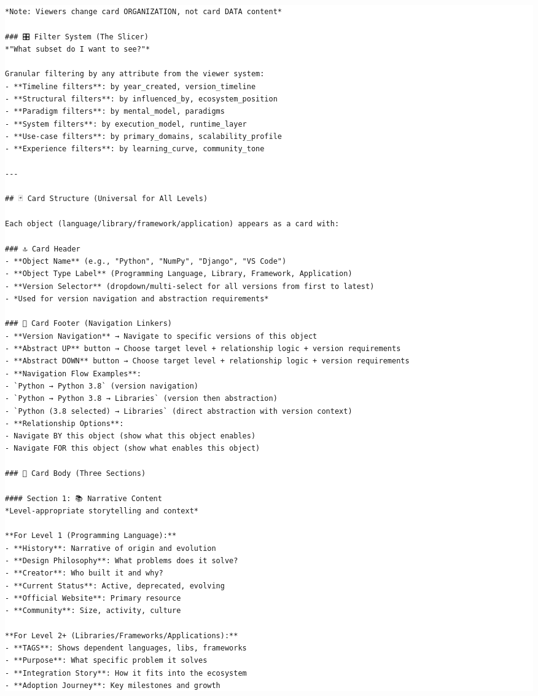     *Note: Viewers change card ORGANIZATION, not card DATA content*

    ### 🎛️ Filter System (The Slicer)
    *"What subset do I want to see?"*

    Granular filtering by any attribute from the viewer system:
    - **Timeline filters**: by year_created, version_timeline
    - **Structural filters**: by influenced_by, ecosystem_position
    - **Paradigm filters**: by mental_model, paradigms
    - **System filters**: by execution_model, runtime_layer
    - **Use-case filters**: by primary_domains, scalability_profile
    - **Experience filters**: by learning_curve, community_tone

    ---

    ## 🃏 Card Structure (Universal for All Levels)

    Each object (language/library/framework/application) appears as a card with:

    ### 🔝 Card Header
    - **Object Name** (e.g., "Python", "NumPy", "Django", "VS Code")
    - **Object Type Label** (Programming Language, Library, Framework, Application)
    - **Version Selector** (dropdown/multi-select for all versions from first to latest)
    - *Used for version navigation and abstraction requirements*

    ### 🔗 Card Footer (Navigation Linkers)
    - **Version Navigation** → Navigate to specific versions of this object
    - **Abstract UP** button → Choose target level + relationship logic + version requirements
    - **Abstract DOWN** button → Choose target level + relationship logic + version requirements
    - **Navigation Flow Examples**:
    - `Python → Python 3.8` (version navigation)
    - `Python → Python 3.8 → Libraries` (version then abstraction)
    - `Python (3.8 selected) → Libraries` (direct abstraction with version context)
    - **Relationship Options**:
    - Navigate BY this object (show what this object enables)
    - Navigate FOR this object (show what enables this object)

    ### 📄 Card Body (Three Sections)

    #### Section 1: 📚 Narrative Content
    *Level-appropriate storytelling and context*

    **For Level 1 (Programming Language):**
    - **History**: Narrative of origin and evolution
    - **Design Philosophy**: What problems does it solve?
    - **Creator**: Who built it and why?
    - **Current Status**: Active, deprecated, evolving
    - **Official Website**: Primary resource
    - **Community**: Size, activity, culture

    **For Level 2+ (Libraries/Frameworks/Applications):**
    - **TAGS**: Shows dependent languages, libs, frameworks
    - **Purpose**: What specific problem it solves
    - **Integration Story**: How it fits into the ecosystem
    - **Adoption Journey**: Key milestones and growth
